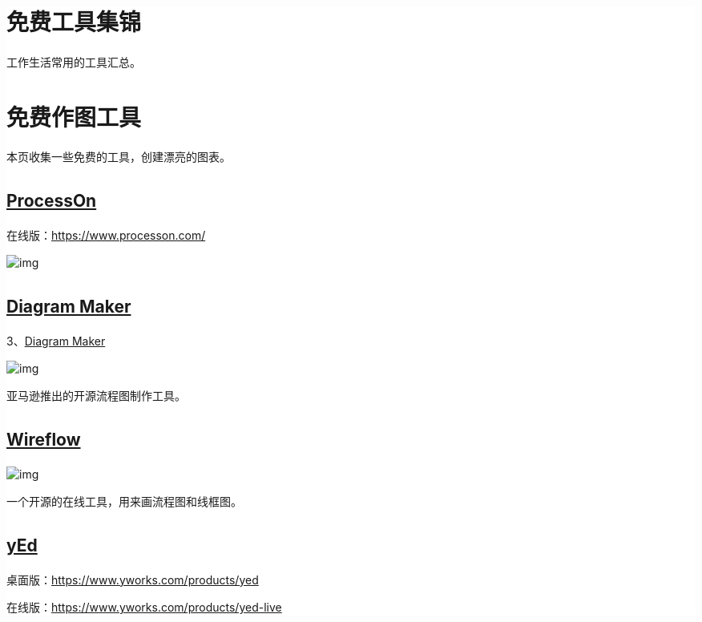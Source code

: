 # 免费工具集锦

工作生活常用的工具汇总。



# 免费作图工具



本页收集一些免费的工具，创建漂亮的图表。

## [ProcessOn](https://www.processon.com/)



在线版：https://www.processon.com/



![img](https://cdn.nlark.com/yuque/0/2019/jpeg/84141/1546657063104-33807c75-2873-45c2-b9e2-5c9f1e771015.jpeg#width=826)





## [Diagram Maker](https://github.com/awslabs/diagram-maker)



3、[Diagram Maker](https://github.com/awslabs/diagram-maker)



![img](https://cdn.nlark.com/yuque/0/2020/jpeg/84141/1602811334772-5f6e7221-1cef-4b0e-b9f7-b0d1bfa70298.jpeg)



亚马逊推出的开源流程图制作工具。

## [Wireflow](https://wireflow.co/)



![img](https://cdn.nlark.com/yuque/0/2020/jpeg/84141/1602205403290-e8c7d01b-2614-46ca-8600-093bb05523b1.jpeg)



一个开源的在线工具，用来画流程图和线框图。

## [yEd](https://www.yworks.com/products/yed)



桌面版：https://www.yworks.com/products/yed



在线版：https://www.yworks.com/products/yed-live
